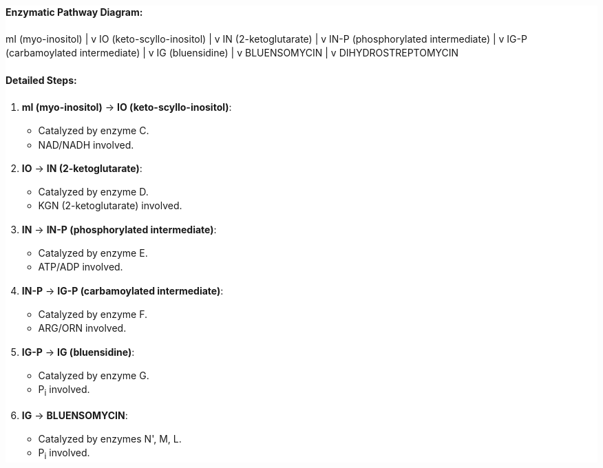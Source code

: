#### Enzymatic Pathway Diagram:


mI (myo-inositol)
    |
    v
IO (keto-scyllo-inositol)
    |
    v
IN (2-ketoglutarate)
    |
    v
IN-P (phosphorylated intermediate)
    |
    v
IG-P (carbamoylated intermediate)
    |
    v
IG (bluensidine)
    |
    v
BLUENSOMYCIN
    |
    v
DIHYDROSTREPTOMYCIN


#### Detailed Steps:

1. **mI (myo-inositol)** → **IO (keto-scyllo-inositol)**:
   - Catalyzed by enzyme C.
   - NAD/NADH involved.

2. **IO** → **IN (2-ketoglutarate)**:
   - Catalyzed by enzyme D.
   - KGN (2-ketoglutarate) involved.

3. **IN** → **IN-P (phosphorylated intermediate)**:
   - Catalyzed by enzyme E.
   - ATP/ADP involved.

4. **IN-P** → **IG-P (carbamoylated intermediate)**:
   - Catalyzed by enzyme F.
   - ARG/ORN involved.

5. **IG-P** → **IG (bluensidine)**:
   - Catalyzed by enzyme G.
   - P<sub>i</sub> involved.

6. **IG** → **BLUENSOMYCIN**:
   - Catalyzed by enzymes N', M, L.
   - P<sub>i</sub> involved.
